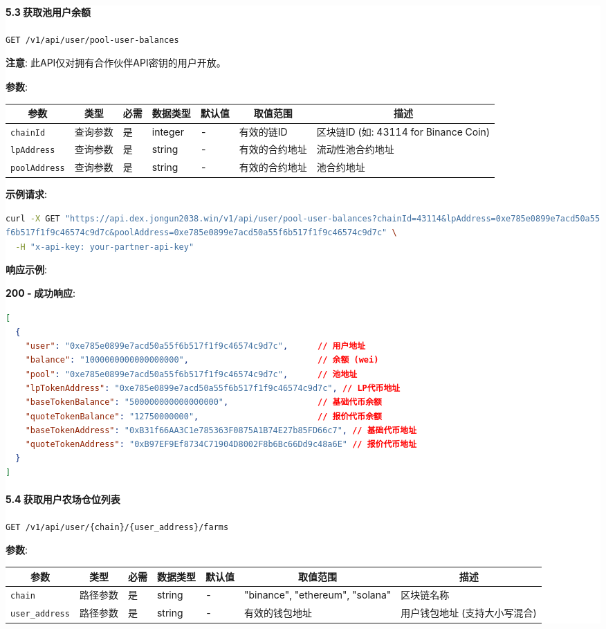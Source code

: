 #### 5.3 获取池用户余额

```http
GET /v1/api/user/pool-user-balances
```

**注意**: 此API仅对拥有合作伙伴API密钥的用户开放。

**参数**:

| 参数 | 类型 | 必需 | 数据类型 | 默认值 | 取值范围 | 描述 |
|------|------|------|----------|--------|----------|------|
| `chainId` | 查询参数 | 是 | integer | - | 有效的链ID | 区块链ID (如: 43114 for Binance Coin) |
| `lpAddress` | 查询参数 | 是 | string | - | 有效的合约地址 | 流动性池合约地址 |
| `poolAddress` | 查询参数 | 是 | string | - | 有效的合约地址 | 池合约地址 |

**示例请求**:

```bash
curl -X GET "https://api.dex.jongun2038.win/v1/api/user/pool-user-balances?chainId=43114&lpAddress=0xe785e0899e7acd50a55f6b517f1f9c46574c9d7c&poolAddress=0xe785e0899e7acd50a55f6b517f1f9c46574c9d7c" \
  -H "x-api-key: your-partner-api-key"
```

**响应示例**:

**200 - 成功响应**:
```json
[
  {
    "user": "0xe785e0899e7acd50a55f6b517f1f9c46574c9d7c",      // 用户地址
    "balance": "1000000000000000000",                          // 余额 (wei)
    "pool": "0xe785e0899e7acd50a55f6b517f1f9c46574c9d7c",      // 池地址
    "lpTokenAddress": "0xe785e0899e7acd50a55f6b517f1f9c46574c9d7c", // LP代币地址
    "baseTokenBalance": "500000000000000000",                  // 基础代币余额
    "quoteTokenBalance": "12750000000",                        // 报价代币余额
    "baseTokenAddress": "0xB31f66AA3C1e785363F0875A1B74E27b85FD66c7", // 基础代币地址
    "quoteTokenAddress": "0xB97EF9Ef8734C71904D8002F8b6Bc66Dd9c48a6E" // 报价代币地址
  }
]
```

#### 5.4 获取用户农场仓位列表

```http
GET /v1/api/user/{chain}/{user_address}/farms
```

**参数**:

| 参数 | 类型 | 必需 | 数据类型 | 默认值 | 取值范围 | 描述 |
|------|------|------|----------|--------|----------|------|
| `chain` | 路径参数 | 是 | string | - | "binance", "ethereum", "solana"| 区块链名称 |
| `user_address` | 路径参数 | 是 | string | - | 有效的钱包地址 | 用户钱包地址 (支持大小写混合) |
